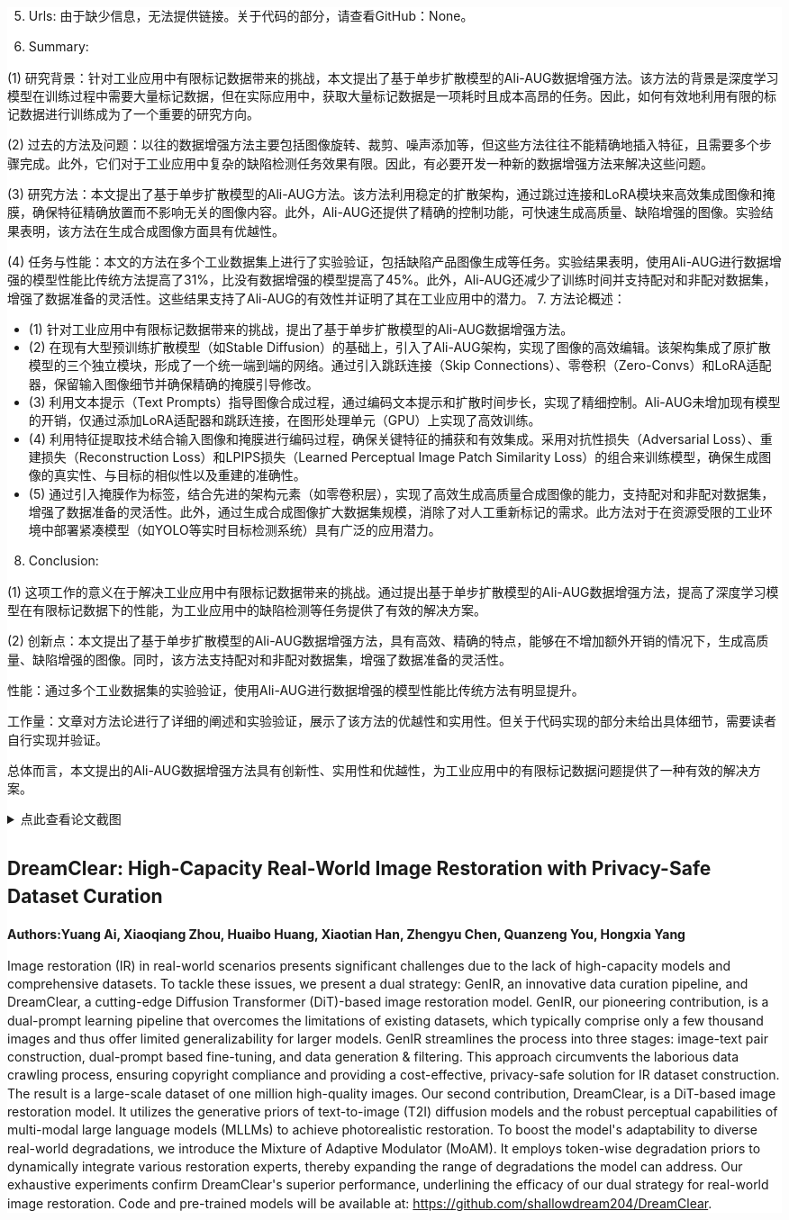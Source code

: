 5. Urls: 由于缺少信息，无法提供链接。关于代码的部分，请查看GitHub：None。

6. Summary: 

(1) 研究背景：针对工业应用中有限标记数据带来的挑战，本文提出了基于单步扩散模型的Ali-AUG数据增强方法。该方法的背景是深度学习模型在训练过程中需要大量标记数据，但在实际应用中，获取大量标记数据是一项耗时且成本高昂的任务。因此，如何有效地利用有限的标记数据进行训练成为了一个重要的研究方向。

(2) 过去的方法及问题：以往的数据增强方法主要包括图像旋转、裁剪、噪声添加等，但这些方法往往不能精确地插入特征，且需要多个步骤完成。此外，它们对于工业应用中复杂的缺陷检测任务效果有限。因此，有必要开发一种新的数据增强方法来解决这些问题。

(3) 研究方法：本文提出了基于单步扩散模型的Ali-AUG方法。该方法利用稳定的扩散架构，通过跳过连接和LoRA模块来高效集成图像和掩膜，确保特征精确放置而不影响无关的图像内容。此外，Ali-AUG还提供了精确的控制功能，可快速生成高质量、缺陷增强的图像。实验结果表明，该方法在生成合成图像方面具有优越性。

(4) 任务与性能：本文的方法在多个工业数据集上进行了实验验证，包括缺陷产品图像生成等任务。实验结果表明，使用Ali-AUG进行数据增强的模型性能比传统方法提高了31%，比没有数据增强的模型提高了45%。此外，Ali-AUG还减少了训练时间并支持配对和非配对数据集，增强了数据准备的灵活性。这些结果支持了Ali-AUG的有效性并证明了其在工业应用中的潜力。
7. 方法论概述：

   - (1) 针对工业应用中有限标记数据带来的挑战，提出了基于单步扩散模型的Ali-AUG数据增强方法。
   - (2) 在现有大型预训练扩散模型（如Stable Diffusion）的基础上，引入了Ali-AUG架构，实现了图像的高效编辑。该架构集成了原扩散模型的三个独立模块，形成了一个统一端到端的网络。通过引入跳跃连接（Skip Connections）、零卷积（Zero-Convs）和LoRA适配器，保留输入图像细节并确保精确的掩膜引导修改。
   - (3) 利用文本提示（Text Prompts）指导图像合成过程，通过编码文本提示和扩散时间步长，实现了精细控制。Ali-AUG未增加现有模型的开销，仅通过添加LoRA适配器和跳跃连接，在图形处理单元（GPU）上实现了高效训练。
   - (4) 利用特征提取技术结合输入图像和掩膜进行编码过程，确保关键特征的捕获和有效集成。采用对抗性损失（Adversarial Loss）、重建损失（Reconstruction Loss）和LPIPS损失（Learned Perceptual Image Patch Similarity Loss）的组合来训练模型，确保生成图像的真实性、与目标的相似性以及重建的准确性。
   - (5) 通过引入掩膜作为标签，结合先进的架构元素（如零卷积层），实现了高效生成高质量合成图像的能力，支持配对和非配对数据集，增强了数据准备的灵活性。此外，通过生成合成图像扩大数据集规模，消除了对人工重新标记的需求。此方法对于在资源受限的工业环境中部署紧凑模型（如YOLO等实时目标检测系统）具有广泛的应用潜力。
8. Conclusion:

(1) 这项工作的意义在于解决工业应用中有限标记数据带来的挑战。通过提出基于单步扩散模型的Ali-AUG数据增强方法，提高了深度学习模型在有限标记数据下的性能，为工业应用中的缺陷检测等任务提供了有效的解决方案。

(2) 创新点：本文提出了基于单步扩散模型的Ali-AUG数据增强方法，具有高效、精确的特点，能够在不增加额外开销的情况下，生成高质量、缺陷增强的图像。同时，该方法支持配对和非配对数据集，增强了数据准备的灵活性。

性能：通过多个工业数据集的实验验证，使用Ali-AUG进行数据增强的模型性能比传统方法有明显提升。

工作量：文章对方法论进行了详细的阐述和实验验证，展示了该方法的优越性和实用性。但关于代码实现的部分未给出具体细节，需要读者自行实现并验证。

总体而言，本文提出的Ali-AUG数据增强方法具有创新性、实用性和优越性，为工业应用中的有限标记数据问题提供了一种有效的解决方案。


<details><summary>点此查看论文截图</summary></details>




## DreamClear: High-Capacity Real-World Image Restoration with Privacy-Safe   Dataset Curation

**Authors:Yuang Ai, Xiaoqiang Zhou, Huaibo Huang, Xiaotian Han, Zhengyu Chen, Quanzeng You, Hongxia Yang**

Image restoration (IR) in real-world scenarios presents significant challenges due to the lack of high-capacity models and comprehensive datasets. To tackle these issues, we present a dual strategy: GenIR, an innovative data curation pipeline, and DreamClear, a cutting-edge Diffusion Transformer (DiT)-based image restoration model. GenIR, our pioneering contribution, is a dual-prompt learning pipeline that overcomes the limitations of existing datasets, which typically comprise only a few thousand images and thus offer limited generalizability for larger models. GenIR streamlines the process into three stages: image-text pair construction, dual-prompt based fine-tuning, and data generation & filtering. This approach circumvents the laborious data crawling process, ensuring copyright compliance and providing a cost-effective, privacy-safe solution for IR dataset construction. The result is a large-scale dataset of one million high-quality images. Our second contribution, DreamClear, is a DiT-based image restoration model. It utilizes the generative priors of text-to-image (T2I) diffusion models and the robust perceptual capabilities of multi-modal large language models (MLLMs) to achieve photorealistic restoration. To boost the model's adaptability to diverse real-world degradations, we introduce the Mixture of Adaptive Modulator (MoAM). It employs token-wise degradation priors to dynamically integrate various restoration experts, thereby expanding the range of degradations the model can address. Our exhaustive experiments confirm DreamClear's superior performance, underlining the efficacy of our dual strategy for real-world image restoration. Code and pre-trained models will be available at: https://github.com/shallowdream204/DreamClear. 
